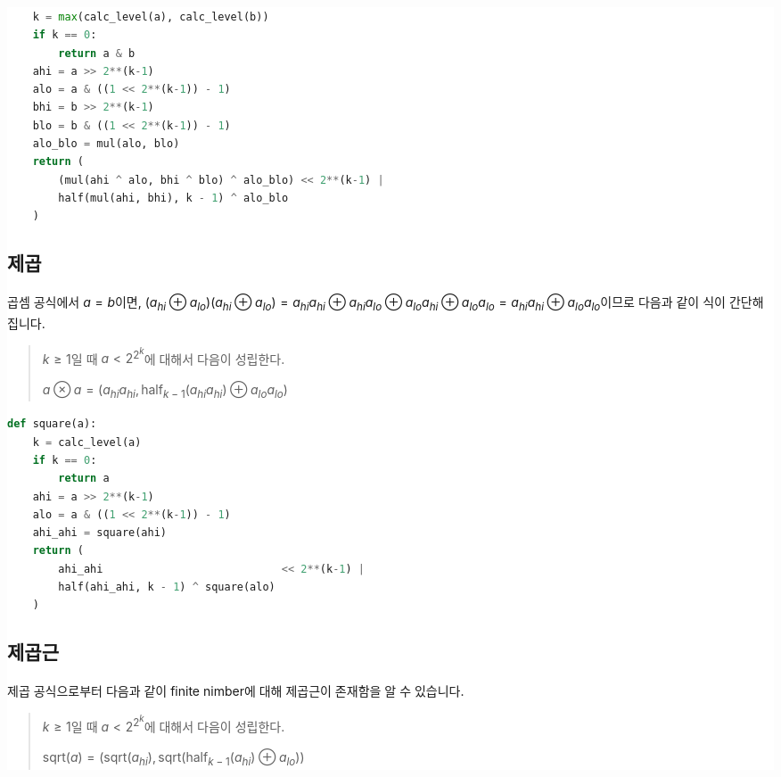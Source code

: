 ```python
    k = max(calc_level(a), calc_level(b))
    if k == 0:
        return a & b
    ahi = a >> 2**(k-1)
    alo = a & ((1 << 2**(k-1)) - 1)
    bhi = b >> 2**(k-1)
    blo = b & ((1 << 2**(k-1)) - 1)
    alo_blo = mul(alo, blo)
    return (
        (mul(ahi ^ alo, bhi ^ blo) ^ alo_blo) << 2**(k-1) |
        half(mul(ahi, bhi), k - 1) ^ alo_blo
    )
```




## 제곱


곱셈 공식에서 $a = b$이면, $\left( a_{hi} \oplus a_{lo} \right) \left( a_{hi} \oplus a_{lo} \right) = a_{hi} a_{hi} \oplus a_{hi} a_{lo} \oplus a_{lo} a_{hi} \oplus a_{lo} a_{lo} = a_{hi} a_{hi} \oplus a_{lo} a_{lo}$이므로 다음과 같이 식이 간단해집니다.

> $k \geq 1$일 때 $a < 2^{2^k}$에 대해서 다음이 성립한다.
>
> $a \otimes a = \left( a_{hi} a_{hi}, \mathrm{half} _ {k-1}(a_{hi} a_{hi}) \oplus a_{lo} a_{lo}\right)$


```python
def square(a):
    k = calc_level(a)
    if k == 0:
        return a
    ahi = a >> 2**(k-1)
    alo = a & ((1 << 2**(k-1)) - 1)
    ahi_ahi = square(ahi)
    return (
        ahi_ahi                            << 2**(k-1) |
        half(ahi_ahi, k - 1) ^ square(alo)
    )
```




## 제곱근


제곱 공식으로부터 다음과 같이 finite nimber에 대해 제곱근이 존재함을 알 수 있습니다.

> $k \geq 1$일 때 $a < 2^{2^k}$에 대해서 다음이 성립한다.
>
> $\mathrm{sqrt}(a) = \left( \mathrm{sqrt}(a_{hi}), \mathrm{sqrt}(\mathrm{half} _ {k-1}(a_{hi}) \oplus a_{lo}) \right)$

